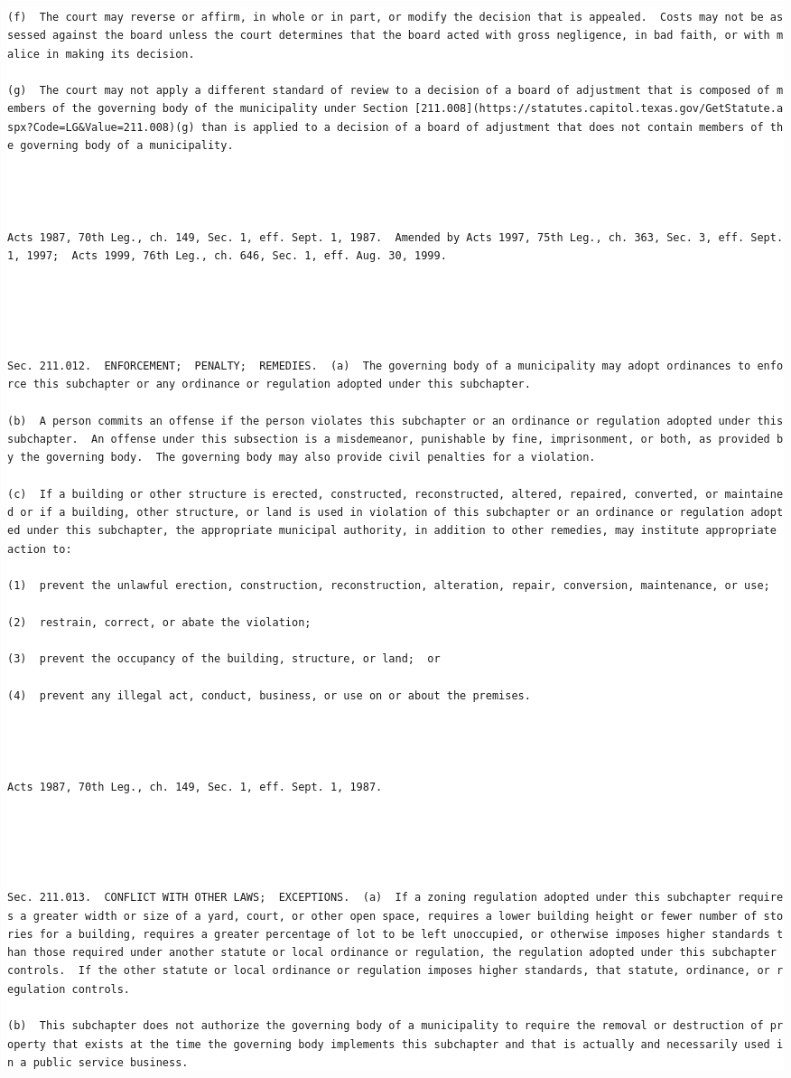     (f)  The court may reverse or affirm, in whole or in part, or modify the decision that is appealed.  Costs may not be assessed against the board unless the court determines that the board acted with gross negligence, in bad faith, or with malice in making its decision.
    
    (g)  The court may not apply a different standard of review to a decision of a board of adjustment that is composed of members of the governing body of the municipality under Section [211.008](https://statutes.capitol.texas.gov/GetStatute.aspx?Code=LG&Value=211.008)(g) than is applied to a decision of a board of adjustment that does not contain members of the governing body of a municipality.
    
    
    
    
    Acts 1987, 70th Leg., ch. 149, Sec. 1, eff. Sept. 1, 1987.  Amended by Acts 1997, 75th Leg., ch. 363, Sec. 3, eff. Sept. 1, 1997;  Acts 1999, 76th Leg., ch. 646, Sec. 1, eff. Aug. 30, 1999.
    
    
    
    
    
    Sec. 211.012.  ENFORCEMENT;  PENALTY;  REMEDIES.  (a)  The governing body of a municipality may adopt ordinances to enforce this subchapter or any ordinance or regulation adopted under this subchapter.
    
    (b)  A person commits an offense if the person violates this subchapter or an ordinance or regulation adopted under this subchapter.  An offense under this subsection is a misdemeanor, punishable by fine, imprisonment, or both, as provided by the governing body.  The governing body may also provide civil penalties for a violation.
    
    (c)  If a building or other structure is erected, constructed, reconstructed, altered, repaired, converted, or maintained or if a building, other structure, or land is used in violation of this subchapter or an ordinance or regulation adopted under this subchapter, the appropriate municipal authority, in addition to other remedies, may institute appropriate action to:
    
    (1)  prevent the unlawful erection, construction, reconstruction, alteration, repair, conversion, maintenance, or use;
    
    (2)  restrain, correct, or abate the violation;
    
    (3)  prevent the occupancy of the building, structure, or land;  or
    
    (4)  prevent any illegal act, conduct, business, or use on or about the premises.
    
    
    
    
    Acts 1987, 70th Leg., ch. 149, Sec. 1, eff. Sept. 1, 1987.
    
    
    
    
    
    Sec. 211.013.  CONFLICT WITH OTHER LAWS;  EXCEPTIONS.  (a)  If a zoning regulation adopted under this subchapter requires a greater width or size of a yard, court, or other open space, requires a lower building height or fewer number of stories for a building, requires a greater percentage of lot to be left unoccupied, or otherwise imposes higher standards than those required under another statute or local ordinance or regulation, the regulation adopted under this subchapter controls.  If the other statute or local ordinance or regulation imposes higher standards, that statute, ordinance, or regulation controls.
    
    (b)  This subchapter does not authorize the governing body of a municipality to require the removal or destruction of property that exists at the time the governing body implements this subchapter and that is actually and necessarily used in a public service business.
    
